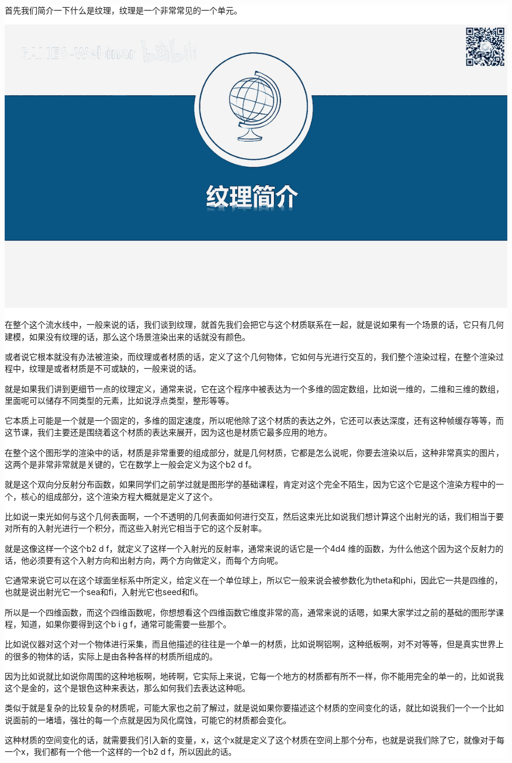 首先我们简介一下什么是纹理，纹理是一个非常常见的一个单元。

![](img/e81856b1d078956eb7454501c2c5028c_4.png)

在整个这个流水线中，一般来说的话，我们谈到纹理，就首先我们会把它与这个材质联系在一起，就是说如果有一个场景的话，它只有几何建模，如果没有纹理的话，那么这个场景渲染出来的话就没有颜色。

或者说它根本就没有办法被渲染，而纹理或者材质的话，定义了这个几何物体，它如何与光进行交互的，我们整个渲染过程，在整个渲染过程中，纹理是或者材质是不可或缺的，一般来说的话。

就是如果我们讲到更细节一点的纹理定义，通常来说，它在这个程序中被表达为一个多维的固定数组，比如说一维的，二维和三维的数组，里面呢可以储存不同类型的元素，比如说浮点类型，整形等等。

它本质上可能是一个就是一个固定的，多维的固定速度，所以呢他除了这个材质的表达之外，它还可以表达深度，还有这种帧缓存等等，而这节课，我们主要还是围绕着这个材质的表达来展开，因为这也是材质它最多应用的地方。

在整个这个图形学的渲染中的话，材质是非常重要的组成部分，就是几何材质，它都是怎么说呢，你要去渲染以后，这种非常真实的图片，这两个是非常非常就是关键的，它在数学上一般会定义为这个b2 d f。

就是这个双向分反射分布函数，如果同学们之前学过就是图形学的基础课程，肯定对这个完全不陌生，因为它这个它是这个渲染方程中的一个，核心的组成部分，这个渲染方程大概就是定义了这个。

比如说一束光如何与这个几何表面啊，一个不透明的几何表面如何进行交互，然后这束光比如说我们想计算这个出射光的话，我们相当于要对所有的入射光进行一个积分，而这些入射光它相当于它的这个反射率。

就是这像这样一个这个b2 d f，就定义了这样一个入射光的反射率，通常来说的话它是一个4d4 维的函数，为什么他这个因为这个反射力的话，他必须要有这个入射方向和出射方向，两个方向做定义，而每个方向呢。

它通常来说它可以在这个球面坐标系中所定义，给定义在一个单位球上，所以它一般来说会被参数化为theta和phi，因此它一共是四维的，也就是说出射光它一个sea和fi，入射光它也seed和fi。

所以是一个四维函数，而这个四维函数呢，你想想看这个四维函数它维度非常的高，通常来说的话嗯，如果大家学过之前的基础的图形学课程，知道，如果你要得到这个b i g f，通常可能需要一些那个。

比如说仪器对这个对一个物体进行采集，而且他描述的往往是一个单一的材质，比如说啊铝啊，这种纸板啊，对不对等等，但是真实世界上的很多的物体的话，实际上是由各种各样的材质所组成的。

因为比如说就比如说你周围的这种地板啊，地砖啊，它实际上来说，它每一个地方的材质都有所不一样，你不能用完全的单一的，比如说我这个是金的，这个是银色这种来表达，那么如何我们去表达这种呃。

类似于就是复杂的比较复杂的材质呢，可能大家也之前了解过，就是说如果你要描述这个材质的空间变化的话，就比如说我们一个一个比如说面前的一堵墙，强壮的每一个点就是因为风化腐蚀，可能它的材质都会变化。

这种材质的空间变化的话，就需要我们引入新的变量，x，这个x就是定义了这个材质在空间上那个分布，也就是说我们除了它，就像对于每一个x，我们都有一个他一个这样的一个b2 d f，所以因此的话。
